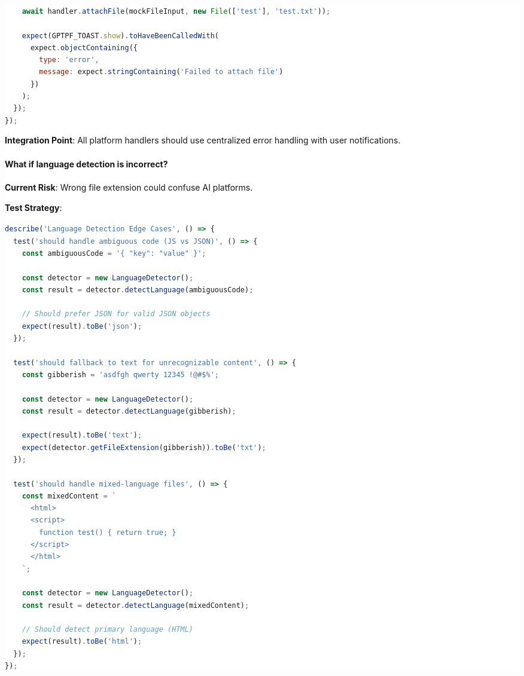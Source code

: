 ```javascript
    await handler.attachFile(mockFileInput, new File(['test'], 'test.txt'));
    
    expect(GPTPF_TOAST.show).toHaveBeenCalledWith(
      expect.objectContaining({
        type: 'error',
        message: expect.stringContaining('Failed to attach file')
      })
    );
  });
});
```

**Integration Point**: All platform handlers should use centralized error handling with user notifications.

#### What if language detection is incorrect?

**Current Risk**: Wrong file extension could confuse AI platforms.

**Test Strategy**:
```javascript
describe('Language Detection Edge Cases', () => {
  test('should handle ambiguous code (JS vs JSON)', () => {
    const ambiguousCode = '{ "key": "value" }';
    
    const detector = new LanguageDetector();
    const result = detector.detectLanguage(ambiguousCode);
    
    // Should prefer JSON for valid JSON objects
    expect(result).toBe('json');
  });
  
  test('should fallback to text for unrecognizable content', () => {
    const gibberish = 'asdfgh qwerty 12345 !@#$%';
    
    const detector = new LanguageDetector();
    const result = detector.detectLanguage(gibberish);
    
    expect(result).toBe('text');
    expect(detector.getFileExtension(gibberish)).toBe('txt');
  });
  
  test('should handle mixed-language files', () => {
    const mixedContent = `
      <html>
      <script>
        function test() { return true; }
      </script>
      </html>
    `;
    
    const detector = new LanguageDetector();
    const result = detector.detectLanguage(mixedContent);
    
    // Should detect primary language (HTML)
    expect(result).toBe('html');
  });
});
```
